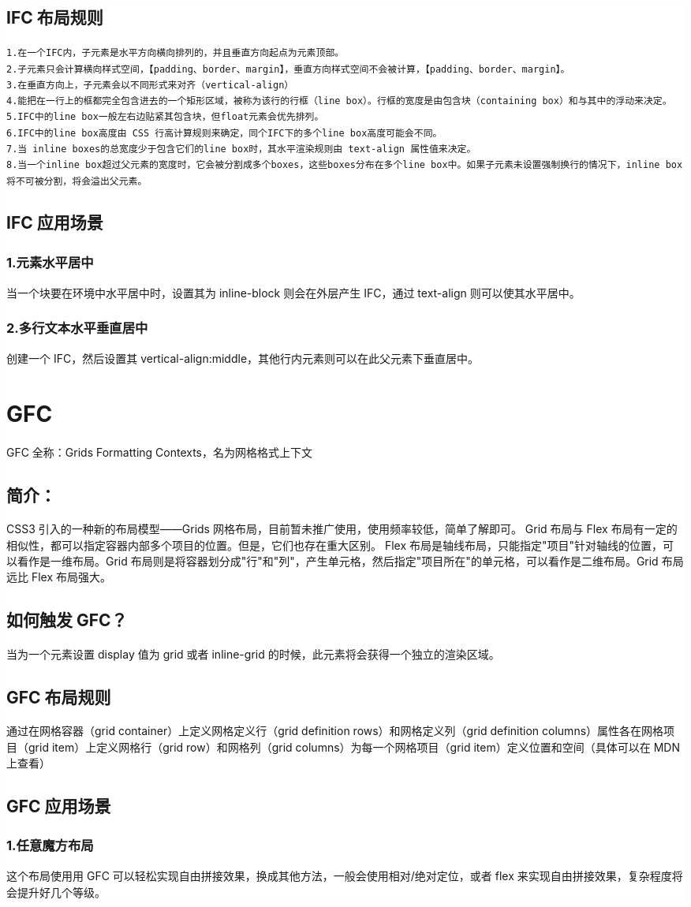 ## IFC 布局规则

```text
1.在一个IFC内，子元素是水平方向横向排列的，并且垂直方向起点为元素顶部。
2.子元素只会计算横向样式空间，【padding、border、margin】，垂直方向样式空间不会被计算，【padding、border、margin】。
3.在垂直方向上，子元素会以不同形式来对齐（vertical-align）
4.能把在一行上的框都完全包含进去的一个矩形区域，被称为该行的行框（line box）。行框的宽度是由包含块（containing box）和与其中的浮动来决定。
5.IFC中的line box一般左右边贴紧其包含块，但float元素会优先排列。
6.IFC中的line box高度由 CSS 行高计算规则来确定，同个IFC下的多个line box高度可能会不同。
7.当 inline boxes的总宽度少于包含它们的line box时，其水平渲染规则由 text-align 属性值来决定。
8.当一个inline box超过父元素的宽度时，它会被分割成多个boxes，这些boxes分布在多个line box中。如果子元素未设置强制换行的情况下，inline box将不可被分割，将会溢出父元素。
```

## IFC 应用场景

### 1.元素水平居中

当一个块要在环境中水平居中时，设置其为 inline-block 则会在外层产生 IFC，通过 text-align 则可以使其水平居中。

### 2.多行文本水平垂直居中

创建一个 IFC，然后设置其 vertical-align:middle，其他行内元素则可以在此父元素下垂直居中。

# GFC

GFC 全称：Grids Formatting Contexts，名为网格格式上下文

## 简介：

CSS3 引入的一种新的布局模型——Grids 网格布局，目前暂未推广使用，使用频率较低，简单了解即可。
Grid 布局与 Flex 布局有一定的相似性，都可以指定容器内部多个项目的位置。但是，它们也存在重大区别。
Flex 布局是轴线布局，只能指定"项目"针对轴线的位置，可以看作是一维布局。Grid 布局则是将容器划分成"行"和"列"，产生单元格，然后指定"项目所在"的单元格，可以看作是二维布局。Grid 布局远比 Flex 布局强大。

## 如何触发 GFC？

当为一个元素设置 display 值为 grid 或者 inline-grid 的时候，此元素将会获得一个独立的渲染区域。

## GFC 布局规则

通过在网格容器（grid container）上定义网格定义行（grid definition rows）和网格定义列（grid definition columns）属性各在网格项目（grid item）上定义网格行（grid row）和网格列（grid columns）为每一个网格项目（grid item）定义位置和空间（具体可以在 MDN 上查看）

## GFC 应用场景

### 1.任意魔方布局

这个布局使用用 GFC 可以轻松实现自由拼接效果，换成其他方法，一般会使用相对/绝对定位，或者 flex 来实现自由拼接效果，复杂程度将会提升好几个等级。
